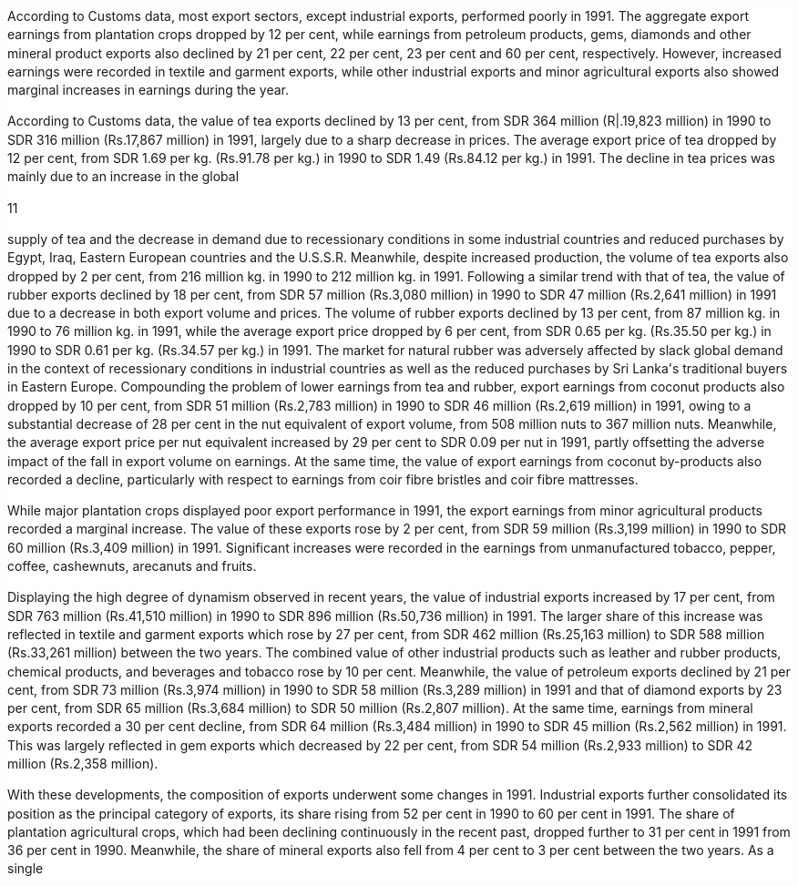 According to Customs data, most export sectors, except industrial exports, performed poorly in 1991. The aggregate export earnings from plantation crops dropped by 12 per cent, while earnings from petroleum products, gems, diamonds and other mineral product exports also declined by 21 per cent, 22 per cent, 23 per cent and 60 per cent, respec­tively. However, increased earnings were recorded in textile and garment exports, while other industrial exports and minor agricultural exports also showed marginal increases in earnings during the year.

According to Customs data, the value of tea exports declined by 13 per cent, from SDR 364 million (R|.19,823 million) in 1990 to SDR 316 million (Rs.17,867 million) in 1991, largely due to a sharp decrease in prices. The average export price of tea dropped by 12 per cent, from SDR 1.69 per kg. (Rs.91.78 per kg.) in 1990 to SDR 1.49 (Rs.84.12 per kg.) in 1991. The decline in tea prices was mainly due to an increase in the global

11

supply of tea and the decrease in demand due to recessionary conditions in some indus­trial countries and reduced purchases by Egypt, Iraq, Eastern European countries and the U.S.S.R. Meanwhile, despite increased production, the volume of tea exports also dropped by 2 per cent, from 216 million kg. in 1990 to 212 million kg. in 1991. Follow­ing a similar trend with that of tea, the value of rubber exports declined by 18 per cent, from SDR 57 million (Rs.3,080 million) in 1990 to SDR 47 million (Rs.2,641 million) in 1991 due to a decrease in both export volume and prices. The volume of rubber exports declined by 13 per cent, from 87 million kg. in 1990 to 76 million kg. in 1991, while the average export price dropped by 6 per cent, from SDR 0.65 per kg. (Rs.35.50 per kg.) in 1990 to SDR 0.61 per kg. (Rs.34.57 per kg.) in 1991. The market for natural rubber was adversely affected by slack global demand in the context of recessionary conditions in industrial countries as well as the reduced purchases by Sri Lanka's traditional buyers in Eastern Europe. Compounding the problem of lower earnings from tea and rubber, export earnings from coconut products also dropped by 10 per cent, from SDR 51 million (Rs.2,783 million) in 1990 to SDR 46 million (Rs.2,619 million) in 1991, owing to a substantial decrease of 28 per cent in the nut equivalent of export volume, from 508 million nuts to 367 million nuts. Meanwhile, the average export price per nut equivalent increased by 29 per cent to SDR 0.09 per nut in 1991, partly offsetting the adverse impact of the fall in export volume on earnings. At the same time, the value of export earnings from coconut by-products also recorded a decline, particularly with respect to earnings from coir fibre bristles and coir fibre mattresses.

While major plantation crops displayed poor export performance in 1991, the export earnings from minor agricultural products recorded a marginal increase. The value of these exports rose by 2 per cent, from SDR 59 million (Rs.3,199 million) in 1990 to SDR 60 million (Rs.3,409 million) in 1991. Significant increases were recorded in the earnings from unmanufactured tobacco, pepper, coffee, cashewnuts, arecanuts and fruits.

Displaying the high degree of dynamism observed in recent years, the value of industrial exports increased by 17 per cent, from SDR 763 million (Rs.41,510 million) in 1990 to SDR 896 million (Rs.50,736 million) in 1991. The larger share of this increase was reflected in textile and garment exports which rose by 27 per cent, from SDR 462 million (Rs.25,163 million) to SDR 588 million (Rs.33,261 million) between the two years. The combined value of other industrial products such as leather and rubber prod­ucts, chemical products, and beverages and tobacco rose by 10 per cent. Meanwhile, the value of petroleum exports declined by 21 per cent, from SDR 73 million (Rs.3,974 million) in 1990 to SDR 58 million (Rs.3,289 million) in 1991 and that of diamond exports by 23 per cent, from SDR 65 million (Rs.3,684 million) to SDR 50 million (Rs.2,807 million). At the same time, earnings from mineral exports recorded a 30 per cent decline, from SDR 64 million (Rs.3,484 million) in 1990 to SDR 45 million (Rs.2,562 million) in 1991. This was largely reflected in gem exports which decreased by 22 per cent, from SDR 54 million (Rs.2,933 million) to SDR 42 million (Rs.2,358 million).

With these developments, the composition of exports underwent some changes in 1991. Industrial exports further consolidated its position as the principal category of exports, its share rising from 52 per cent in 1990 to 60 per cent in 1991. The share of plantation agricultural crops, which had been declining continuously in the recent past, dropped further to 31 per cent in 1991 from 36 per cent in 1990. Meanwhile, the share of mineral exports also fell from 4 per cent to 3 per cent between the two years. As a single
